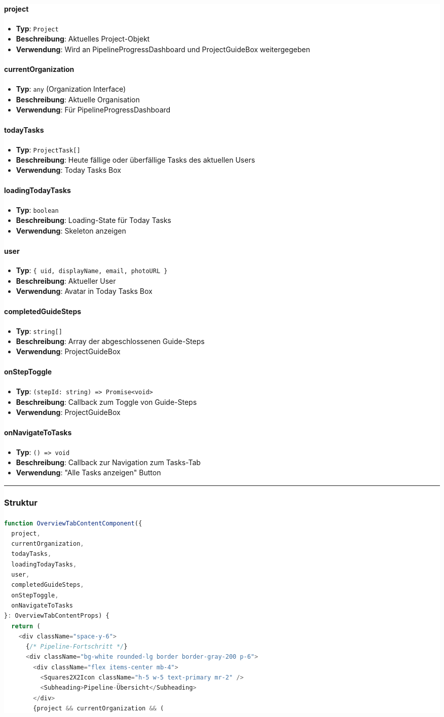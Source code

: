 #### project
- **Typ**: `Project`
- **Beschreibung**: Aktuelles Project-Objekt
- **Verwendung**: Wird an PipelineProgressDashboard und ProjectGuideBox weitergegeben

#### currentOrganization
- **Typ**: `any` (Organization Interface)
- **Beschreibung**: Aktuelle Organisation
- **Verwendung**: Für PipelineProgressDashboard

#### todayTasks
- **Typ**: `ProjectTask[]`
- **Beschreibung**: Heute fällige oder überfällige Tasks des aktuellen Users
- **Verwendung**: Today Tasks Box

#### loadingTodayTasks
- **Typ**: `boolean`
- **Beschreibung**: Loading-State für Today Tasks
- **Verwendung**: Skeleton anzeigen

#### user
- **Typ**: `{ uid, displayName, email, photoURL }`
- **Beschreibung**: Aktueller User
- **Verwendung**: Avatar in Today Tasks Box

#### completedGuideSteps
- **Typ**: `string[]`
- **Beschreibung**: Array der abgeschlossenen Guide-Steps
- **Verwendung**: ProjectGuideBox

#### onStepToggle
- **Typ**: `(stepId: string) => Promise<void>`
- **Beschreibung**: Callback zum Toggle von Guide-Steps
- **Verwendung**: ProjectGuideBox

#### onNavigateToTasks
- **Typ**: `() => void`
- **Beschreibung**: Callback zur Navigation zum Tasks-Tab
- **Verwendung**: "Alle Tasks anzeigen" Button

---

### Struktur

```typescript
function OverviewTabContentComponent({
  project,
  currentOrganization,
  todayTasks,
  loadingTodayTasks,
  user,
  completedGuideSteps,
  onStepToggle,
  onNavigateToTasks
}: OverviewTabContentProps) {
  return (
    <div className="space-y-6">
      {/* Pipeline-Fortschritt */}
      <div className="bg-white rounded-lg border border-gray-200 p-6">
        <div className="flex items-center mb-4">
          <Squares2X2Icon className="h-5 w-5 text-primary mr-2" />
          <Subheading>Pipeline-Übersicht</Subheading>
        </div>
        {project && currentOrganization && (
```